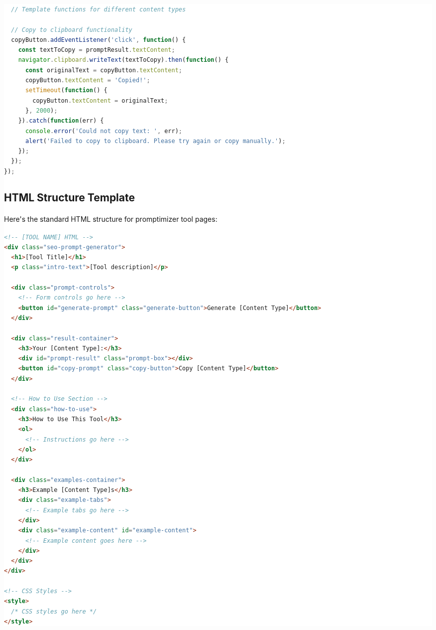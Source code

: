 ```javascript
  // Template functions for different content types
  
  // Copy to clipboard functionality
  copyButton.addEventListener('click', function() {
    const textToCopy = promptResult.textContent;
    navigator.clipboard.writeText(textToCopy).then(function() {
      const originalText = copyButton.textContent;
      copyButton.textContent = 'Copied!';
      setTimeout(function() {
        copyButton.textContent = originalText;
      }, 2000);
    }).catch(function(err) {
      console.error('Could not copy text: ', err);
      alert('Failed to copy to clipboard. Please try again or copy manually.');
    });
  });
});
```

## HTML Structure Template

Here's the standard HTML structure for promptimizer tool pages:

```html
<!-- [TOOL NAME] HTML -->
<div class="seo-prompt-generator">
  <h1>[Tool Title]</h1>
  <p class="intro-text">[Tool description]</p>
  
  <div class="prompt-controls">
    <!-- Form controls go here -->
    <button id="generate-prompt" class="generate-button">Generate [Content Type]</button>
  </div>
  
  <div class="result-container">
    <h3>Your [Content Type]:</h3>
    <div id="prompt-result" class="prompt-box"></div>
    <button id="copy-prompt" class="copy-button">Copy [Content Type]</button>
  </div>
  
  <!-- How to Use Section -->
  <div class="how-to-use">
    <h3>How to Use This Tool</h3>
    <ol>
      <!-- Instructions go here -->
    </ol>
  </div>
  
  <div class="examples-container">
    <h3>Example [Content Type]s</h3>
    <div class="example-tabs">
      <!-- Example tabs go here -->
    </div>
    <div class="example-content" id="example-content">
      <!-- Example content goes here -->
    </div>
  </div>
</div>

<!-- CSS Styles -->
<style>
  /* CSS styles go here */
</style>
```